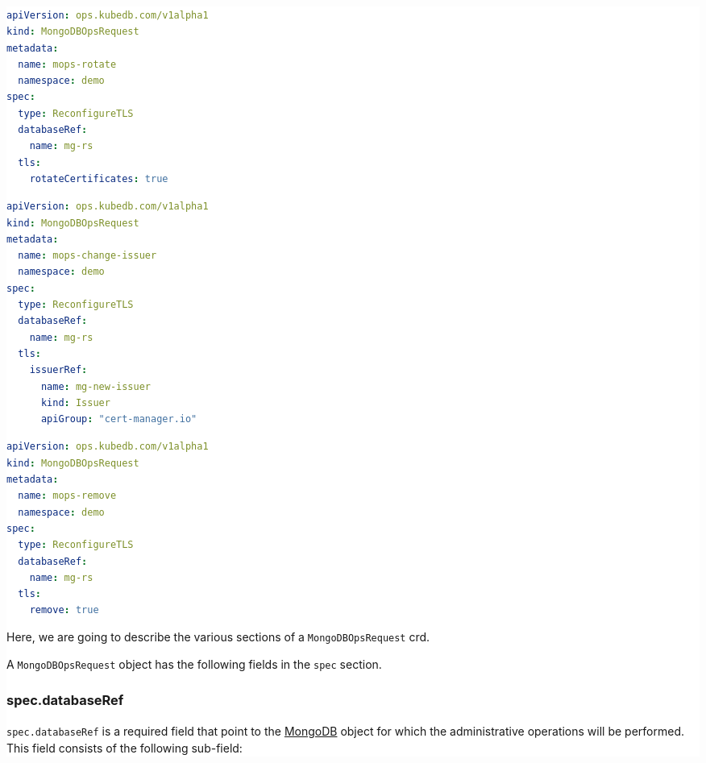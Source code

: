 ```yaml
apiVersion: ops.kubedb.com/v1alpha1
kind: MongoDBOpsRequest
metadata:
  name: mops-rotate
  namespace: demo
spec:
  type: ReconfigureTLS
  databaseRef:
    name: mg-rs
  tls:
    rotateCertificates: true
```

```yaml
apiVersion: ops.kubedb.com/v1alpha1
kind: MongoDBOpsRequest
metadata:
  name: mops-change-issuer
  namespace: demo
spec:
  type: ReconfigureTLS
  databaseRef:
    name: mg-rs
  tls:
    issuerRef:
      name: mg-new-issuer
      kind: Issuer
      apiGroup: "cert-manager.io"
```

```yaml
apiVersion: ops.kubedb.com/v1alpha1
kind: MongoDBOpsRequest
metadata:
  name: mops-remove
  namespace: demo
spec:
  type: ReconfigureTLS
  databaseRef:
    name: mg-rs
  tls:
    remove: true
```

Here, we are going to describe the various sections of a `MongoDBOpsRequest` crd.

A `MongoDBOpsRequest` object has the following fields in the `spec` section.

### spec.databaseRef

`spec.databaseRef` is a required field that point to the [MongoDB](/docs/v2023.01.31/guides/mongodb/concepts/mongodb) object for which the administrative operations will be performed. This field consists of the following sub-field:
